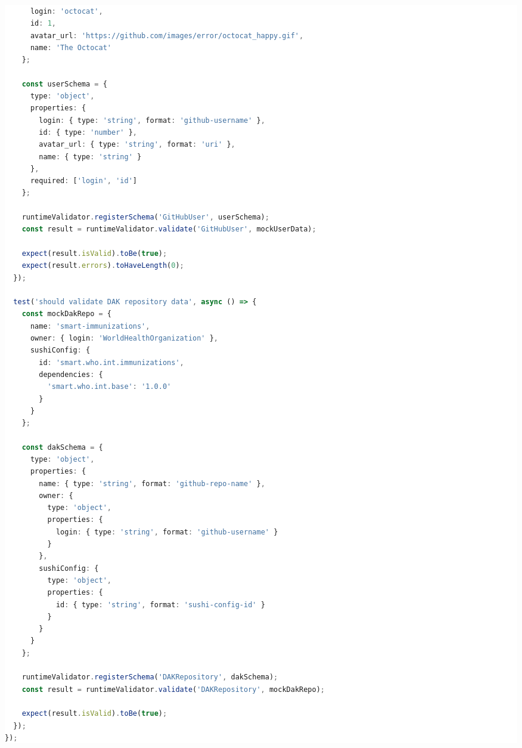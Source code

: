 ```typescript
      login: 'octocat',
      id: 1,
      avatar_url: 'https://github.com/images/error/octocat_happy.gif',
      name: 'The Octocat'
    };

    const userSchema = {
      type: 'object',
      properties: {
        login: { type: 'string', format: 'github-username' },
        id: { type: 'number' },
        avatar_url: { type: 'string', format: 'uri' },
        name: { type: 'string' }
      },
      required: ['login', 'id']
    };

    runtimeValidator.registerSchema('GitHubUser', userSchema);
    const result = runtimeValidator.validate('GitHubUser', mockUserData);

    expect(result.isValid).toBe(true);
    expect(result.errors).toHaveLength(0);
  });

  test('should validate DAK repository data', async () => {
    const mockDakRepo = {
      name: 'smart-immunizations',
      owner: { login: 'WorldHealthOrganization' },
      sushiConfig: {
        id: 'smart.who.int.immunizations',
        dependencies: {
          'smart.who.int.base': '1.0.0'
        }
      }
    };

    const dakSchema = {
      type: 'object',
      properties: {
        name: { type: 'string', format: 'github-repo-name' },
        owner: {
          type: 'object',
          properties: {
            login: { type: 'string', format: 'github-username' }
          }
        },
        sushiConfig: {
          type: 'object',
          properties: {
            id: { type: 'string', format: 'sushi-config-id' }
          }
        }
      }
    };

    runtimeValidator.registerSchema('DAKRepository', dakSchema);
    const result = runtimeValidator.validate('DAKRepository', mockDakRepo);

    expect(result.isValid).toBe(true);
  });
});
```
